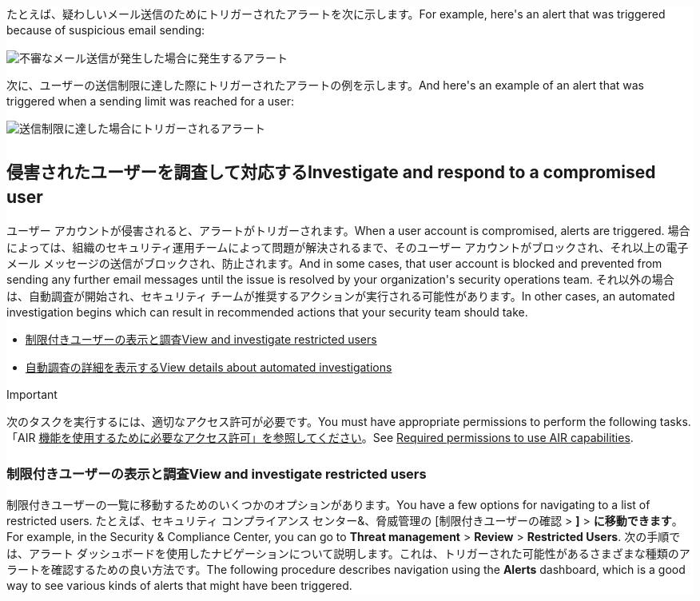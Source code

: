 <span data-ttu-id="cba27-125">たとえば、疑わしいメール送信のためにトリガーされたアラートを次に示します。</span><span class="sxs-lookup"><span data-stu-id="cba27-125">For example, here's an alert that was triggered because of suspicious email sending:</span></span>

![不審なメール送信が発生した場合に発生するアラート](/microsoft-365/media/office365atp-suspiciousemailsendalert.jpg)

<span data-ttu-id="cba27-127">次に、ユーザーの送信制限に達した際にトリガーされたアラートの例を示します。</span><span class="sxs-lookup"><span data-stu-id="cba27-127">And here's an example of an alert that was triggered when a sending limit was reached for a user:</span></span>

![送信制限に達した場合にトリガーされるアラート](/microsoft-365/media/office365atp-sendinglimitreached.jpg)

## <a name="investigate-and-respond-to-a-compromised-user"></a><span data-ttu-id="cba27-129">侵害されたユーザーを調査して対応する</span><span class="sxs-lookup"><span data-stu-id="cba27-129">Investigate and respond to a compromised user</span></span>

<span data-ttu-id="cba27-130">ユーザー アカウントが侵害されると、アラートがトリガーされます。</span><span class="sxs-lookup"><span data-stu-id="cba27-130">When a user account is compromised, alerts are triggered.</span></span> <span data-ttu-id="cba27-131">場合によっては、組織のセキュリティ運用チームによって問題が解決されるまで、そのユーザー アカウントがブロックされ、それ以上の電子メール メッセージの送信がブロックされ、防止されます。</span><span class="sxs-lookup"><span data-stu-id="cba27-131">And in some cases, that user account is blocked and prevented from sending any further email messages until the issue is resolved by your organization's security operations team.</span></span> <span data-ttu-id="cba27-132">それ以外の場合は、自動調査が開始され、セキュリティ チームが推奨するアクションが実行される可能性があります。</span><span class="sxs-lookup"><span data-stu-id="cba27-132">In other cases, an automated investigation begins which can result in recommended actions that your security team should take.</span></span>

- [<span data-ttu-id="cba27-133">制限付きユーザーの表示と調査</span><span class="sxs-lookup"><span data-stu-id="cba27-133">View and investigate restricted users</span></span>](#view-and-investigate-restricted-users)

- [<span data-ttu-id="cba27-134">自動調査の詳細を表示する</span><span class="sxs-lookup"><span data-stu-id="cba27-134">View details about automated investigations</span></span>](#view-details-about-automated-investigations)

> [!IMPORTANT]
> <span data-ttu-id="cba27-135">次のタスクを実行するには、適切なアクセス許可が必要です。</span><span class="sxs-lookup"><span data-stu-id="cba27-135">You must have appropriate permissions to perform the following tasks.</span></span> <span data-ttu-id="cba27-136">「AIR [機能を使用するために必要なアクセス許可」を参照してください](office-365-air.md#required-permissions-to-use-air-capabilities)。</span><span class="sxs-lookup"><span data-stu-id="cba27-136">See [Required permissions to use AIR capabilities](office-365-air.md#required-permissions-to-use-air-capabilities).</span></span>

### <a name="view-and-investigate-restricted-users"></a><span data-ttu-id="cba27-137">制限付きユーザーの表示と調査</span><span class="sxs-lookup"><span data-stu-id="cba27-137">View and investigate restricted users</span></span>

<span data-ttu-id="cba27-138">制限付きユーザーの一覧に移動するためのいくつかのオプションがあります。</span><span class="sxs-lookup"><span data-stu-id="cba27-138">You have a few options for navigating to a list of restricted users.</span></span> <span data-ttu-id="cba27-139">たとえば、セキュリティ コンプライアンス センター&、脅威管理の [制限付きユーザーの確認 \> **]** \> **に移動できます**。</span><span class="sxs-lookup"><span data-stu-id="cba27-139">For example, in the Security & Compliance Center, you can go to **Threat management** \> **Review** \> **Restricted Users**.</span></span> <span data-ttu-id="cba27-140">次の手順では、アラート ダッシュボードを使用したナビゲーションについて説明します。これは、トリガーされた可能性があるさまざまな種類のアラートを確認するための良い方法です。</span><span class="sxs-lookup"><span data-stu-id="cba27-140">The following procedure describes navigation using the **Alerts** dashboard, which is a good way to see various kinds of alerts that might have been triggered.</span></span>
